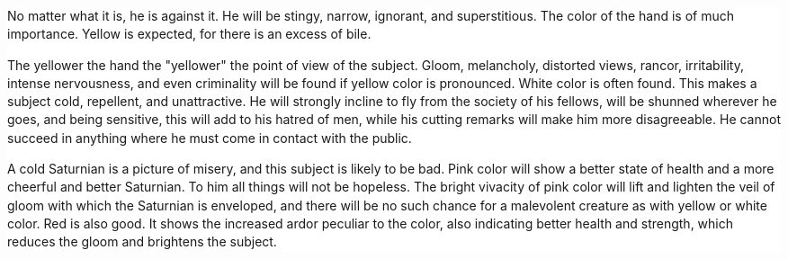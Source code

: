 No matter what it is, he is against it. He will be stingy, narrow, ignorant, and superstitious. The color of the hand is of much importance. Yellow is expected, for there is an excess of bile. 

The yellower the hand the "yellower" the point of view of the subject. Gloom, melancholy, distorted views, rancor, irritability, intense nervousness, and even criminality will be found if yellow color is pronounced. White color is often found. This makes a subject cold, repellent, and unattractive. He will strongly incline to fly from the society of his fellows, will be shunned wherever he goes, and being sensitive, this will add to his hatred of men, while his cutting remarks will make him more disagreeable. He cannot succeed in anything where he must come in contact with the public. 

A cold Saturnian is a picture of misery, and this subject is likely to be bad. Pink color will show a better state of health and a more cheerful and better Saturnian. To him all things will not be hopeless. The bright vivacity of pink color will lift and lighten the veil of gloom with which the Saturnian is enveloped, and there will be no such chance for a malevolent creature as with yellow or white color. Red is also good. It shows the increased ardor peculiar to the color, also indicating better health and strength, which reduces the gloom and brightens the subject. 
